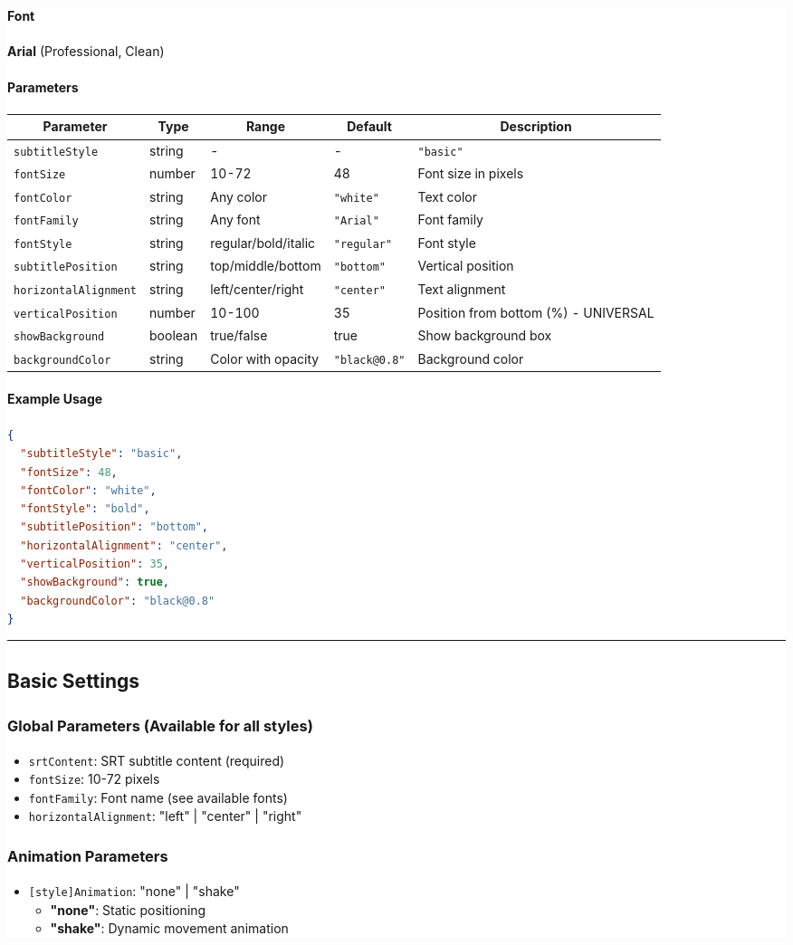 #### Font
**Arial** (Professional, Clean)

#### Parameters
| Parameter | Type | Range | Default | Description |
|-----------|------|-------|---------|-------------|
| `subtitleStyle` | string | - | - | `"basic"` |
| `fontSize` | number | 10-72 | 48 | Font size in pixels |
| `fontColor` | string | Any color | `"white"` | Text color |
| `fontFamily` | string | Any font | `"Arial"` | Font family |
| `fontStyle` | string | regular/bold/italic | `"regular"` | Font style |
| `subtitlePosition` | string | top/middle/bottom | `"bottom"` | Vertical position |
| `horizontalAlignment` | string | left/center/right | `"center"` | Text alignment |
| `verticalPosition` | number | 10-100 | 35 | Position from bottom (%) - UNIVERSAL |
| `showBackground` | boolean | true/false | true | Show background box |
| `backgroundColor` | string | Color with opacity | `"black@0.8"` | Background color |

#### Example Usage
```json
{
  "subtitleStyle": "basic",
  "fontSize": 48,
  "fontColor": "white",
  "fontStyle": "bold",
  "subtitlePosition": "bottom",
  "horizontalAlignment": "center",
  "verticalPosition": 35,
  "showBackground": true,
  "backgroundColor": "black@0.8"
}
```

---

## Basic Settings

### Global Parameters (Available for all styles)
- `srtContent`: SRT subtitle content (required)
- `fontSize`: 10-72 pixels
- `fontFamily`: Font name (see available fonts)
- `horizontalAlignment`: "left" | "center" | "right"

### Animation Parameters
- `[style]Animation`: "none" | "shake"
  - **"none"**: Static positioning
  - **"shake"**: Dynamic movement animation
